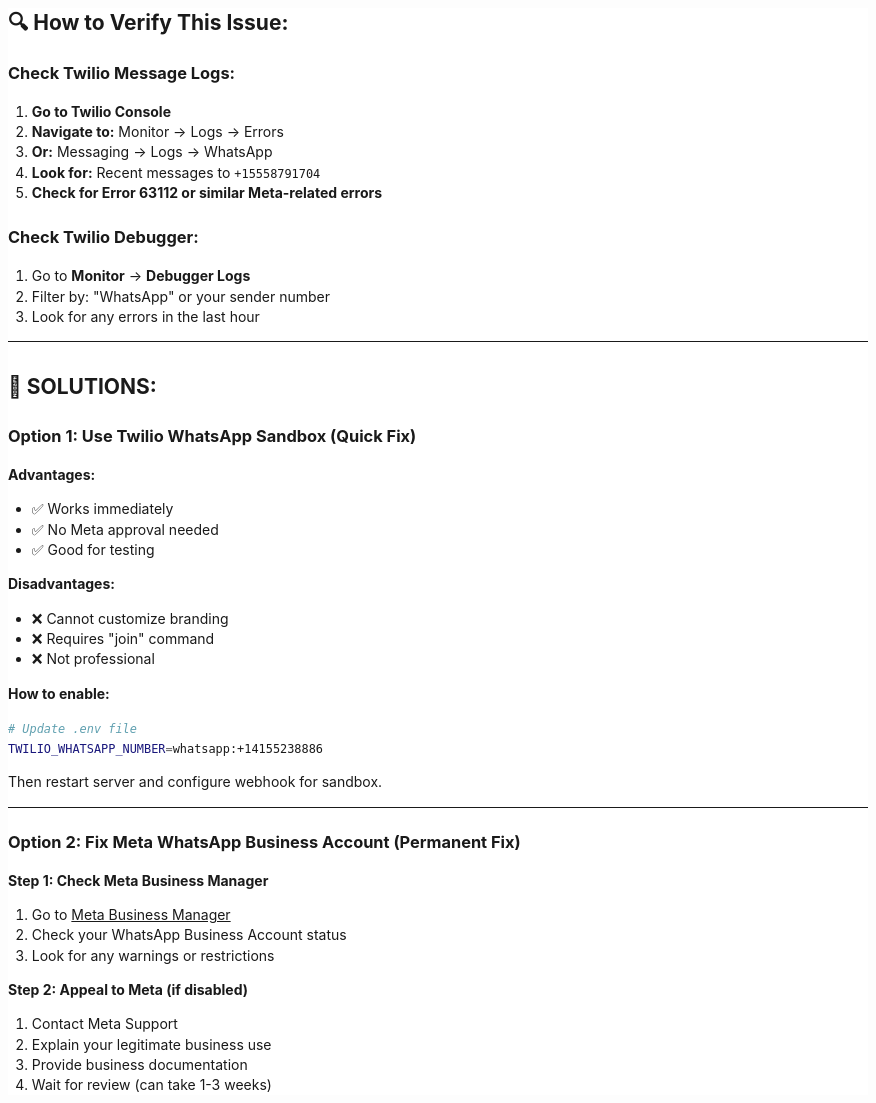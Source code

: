 
## 🔍 **How to Verify This Issue:**

### **Check Twilio Message Logs:**

1. **Go to Twilio Console**
2. **Navigate to:** Monitor → Logs → Errors
3. **Or:** Messaging → Logs → WhatsApp
4. **Look for:** Recent messages to `+15558791704`
5. **Check for Error 63112 or similar Meta-related errors**

### **Check Twilio Debugger:**
1. Go to **Monitor** → **Debugger Logs**
2. Filter by: "WhatsApp" or your sender number
3. Look for any errors in the last hour

---

## 🎯 **SOLUTIONS:**

### **Option 1: Use Twilio WhatsApp Sandbox (Quick Fix)**

**Advantages:**
- ✅ Works immediately
- ✅ No Meta approval needed
- ✅ Good for testing

**Disadvantages:**
- ❌ Cannot customize branding
- ❌ Requires "join" command
- ❌ Not professional

**How to enable:**
```bash
# Update .env file
TWILIO_WHATSAPP_NUMBER=whatsapp:+14155238886
```

Then restart server and configure webhook for sandbox.

---

### **Option 2: Fix Meta WhatsApp Business Account (Permanent Fix)**

**Step 1: Check Meta Business Manager**
1. Go to [Meta Business Manager](https://business.facebook.com)
2. Check your WhatsApp Business Account status
3. Look for any warnings or restrictions

**Step 2: Appeal to Meta (if disabled)**
1. Contact Meta Support
2. Explain your legitimate business use
3. Provide business documentation
4. Wait for review (can take 1-3 weeks)
